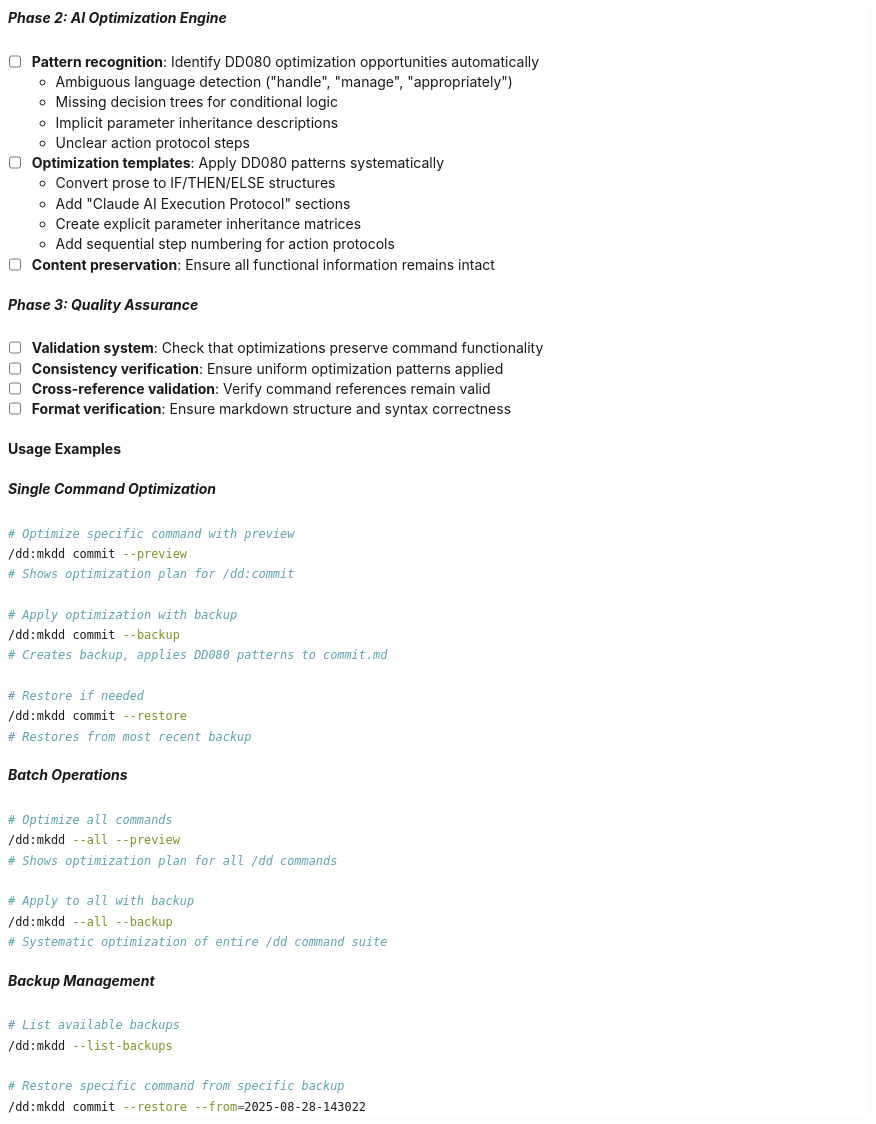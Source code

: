 ##### **Phase 2: AI Optimization Engine**

- [ ] **Pattern recognition**: Identify DD080 optimization opportunities automatically
  - Ambiguous language detection ("handle", "manage", "appropriately")
  - Missing decision trees for conditional logic
  - Implicit parameter inheritance descriptions
  - Unclear action protocol steps
- [ ] **Optimization templates**: Apply DD080 patterns systematically
  - Convert prose to IF/THEN/ELSE structures
  - Add "Claude AI Execution Protocol" sections
  - Create explicit parameter inheritance matrices
  - Add sequential step numbering for action protocols
- [ ] **Content preservation**: Ensure all functional information remains intact

##### **Phase 3: Quality Assurance**

- [ ] **Validation system**: Check that optimizations preserve command functionality
- [ ] **Consistency verification**: Ensure uniform optimization patterns applied
- [ ] **Cross-reference validation**: Verify command references remain valid
- [ ] **Format verification**: Ensure markdown structure and syntax correctness

#### **Usage Examples**

##### **Single Command Optimization**

```bash
# Optimize specific command with preview
/dd:mkdd commit --preview
# Shows optimization plan for /dd:commit

# Apply optimization with backup
/dd:mkdd commit --backup
# Creates backup, applies DD080 patterns to commit.md

# Restore if needed
/dd:mkdd commit --restore
# Restores from most recent backup
```

##### **Batch Operations**

```bash
# Optimize all commands
/dd:mkdd --all --preview
# Shows optimization plan for all /dd commands

# Apply to all with backup
/dd:mkdd --all --backup
# Systematic optimization of entire /dd command suite
```

##### **Backup Management**

```bash
# List available backups
/dd:mkdd --list-backups

# Restore specific command from specific backup
/dd:mkdd commit --restore --from=2025-08-28-143022
```
